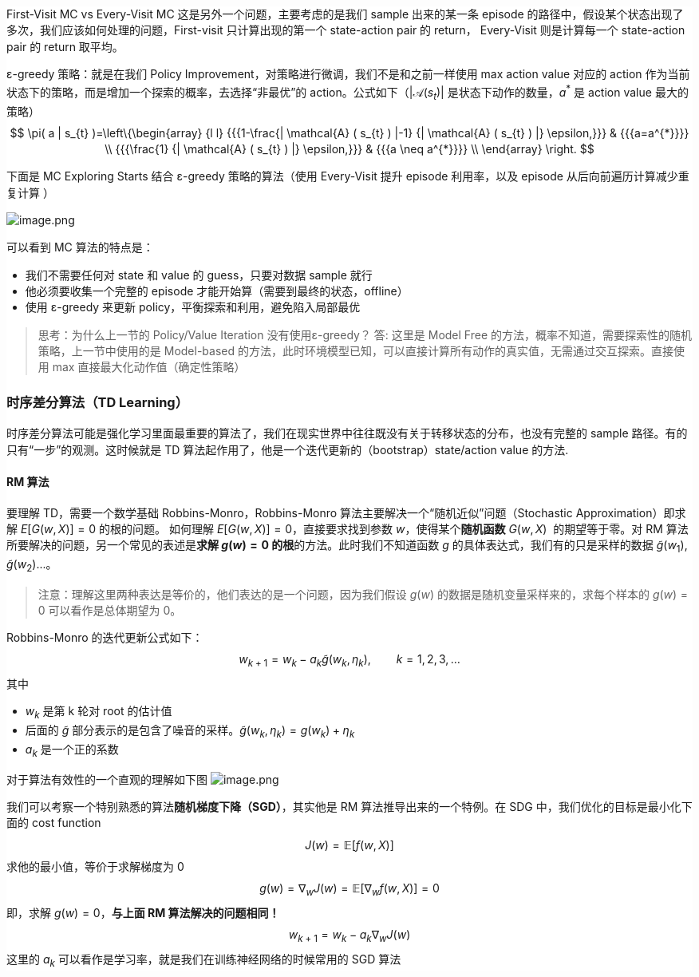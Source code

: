 First-Visit MC vs Every-Visit MC
这是另外一个问题，主要考虑的是我们 sample 出来的某一条 episode 的路径中，假设某个状态出现了多次，我们应该如何处理的问题，First-visit 只计算出现的第一个 state-action pair 的 return， Every-Visit 则是计算每一个 state-action pair 的 return 取平均。

ε-greedy 策略：就是在我们 Policy Improvement，对策略进行微调，我们不是和之前一样使用 max action value 对应的 action 作为当前状态下的策略，而是增加一个探索的概率，去选择“非最优”的 action。公式如下（$| \mathcal{A} ( s_{t} ) |$ 是状态下动作的数量，$a^{*}$ 是 action value 最大的策略）
$$
\pi( a | s_{t} )=\left\{\begin{array} {l l} {{{1-\frac{| \mathcal{A} ( s_{t} ) |-1} {| \mathcal{A} ( s_{t} ) |} \epsilon,}}} & {{{a=a^{*}}}} \\ {{{\frac{1} {| \mathcal{A} ( s_{t} ) |} \epsilon,}}} & {{{a \neq a^{*}}}} \\ \end{array} \right. 
$$

下面是 MC Exploring Starts 结合 ε-greedy 策略的算法（使用 Every-Visit 提升 episode 利用率，以及 episode 从后向前遍历计算减少重复计算 ）

![image.png](https://fodi.limuzhi.us.kg/images/IMG-2f4f1a0ddda53a57.webp)

可以看到 MC 算法的特点是：
* 我们不需要任何对 state 和 value 的 guess，只要对数据 sample 就行
* 他必须要收集一个完整的 episode 才能开始算（需要到最终的状态，offline）
* 使用 ε-greedy 来更新 policy，平衡探索和利用，避免陷入局部最优

> 思考：为什么上一节的 Policy/Value Iteration 没有使用ε-greedy？
> 答: 这里是 Model Free 的方法，概率不知道，需要探索性的随机策略，上一节中使用的是 Model-based 的方法，此时环境模型已知，可以直接计算所有动作的真实值，无需通过交互探索。直接使用 max 直接最大化动作值（确定性策略）

### 时序差分算法（TD Learning）

时序差分算法可能是强化学习里面最重要的算法了，我们在现实世界中往往既没有关于转移状态的分布，也没有完整的 sample 路径。有的只有“一步”的观测。这时候就是 TD 算法起作用了，他是一个迭代更新的（bootstrap）state/action value 的方法.
#### RM 算法
要理解 TD，需要一个数学基础 Robbins-Monro，Robbins-Monro 算法主要解决一个“随机近似”问题（Stochastic Approximation）即求解 $E [ G ( w, X ) ]=0$ 的根的问题。
如何理解 $E [ G ( w, X ) ]=0$，直接要求找到参数 $w$，使得某个**随机函数** $G ( w, X )$  的期望等于零。对 RM 算法所要解决的问题，另一个常见的表述是**求解 $g(w)=0$ 的根**的方法。此时我们不知道函数 $g$ 的具体表达式，我们有的只是采样的数据 $\tilde{g} ( w_{1}), \tilde{g} ( w_{2}) ...$。

> 注意：理解这里两种表达是等价的，他们表达的是一个问题，因为我们假设 $g(w)$ 的数据是随机变量采样来的，求每个样本的 $g(w)=0$ 可以看作是总体期望为 0。

Robbins-Monro 的迭代更新公式如下：
$$
w_{k+1}=w_{k}-a_{k} \tilde{g} ( w_{k}, \eta_{k} ), \qquad k=1, 2, 3, \ldots 
$$
其中
* $w_{k}$ 是第 k 轮对 root 的估计值
* 后面的 $\tilde{g}$ 部分表示的是包含了噪音的采样。$\tilde{g} ( w_{k}, \eta_{k} )=g ( w_{k} )+\eta_{k}$
* $a_k$ 是一个正的系数

对于算法有效性的一个直观的理解如下图
![image.png](https://fodi.limuzhi.us.kg/images/IMG-6d65cc673ebf89e3.webp)

我们可以考察一个特别熟悉的算法**随机梯度下降（SGD）**，其实他是 RM 算法推导出来的一个特例。在 SDG 中，我们优化的目标是最小化下面的 cost function
$$
J ( w )=\mathbb{E} [ f ( w, X ) ] 
$$
求他的最小值，等价于求解梯度为 0
$$
g(w)=\nabla_{w} J ( w )=\mathbb{E} [ \nabla_{w} f ( w, X ) ]=0 
$$
即，求解 $g(w)=0$，**与上面 RM 算法解决的问题相同！**
$$
w_{k+1}=w_{k}-a_{k} \nabla_{w} J ( w ) 
$$
这里的 $a_{k}$ 可以看作是学习率，就是我们在训练神经网络的时候常用的 SGD 算法
